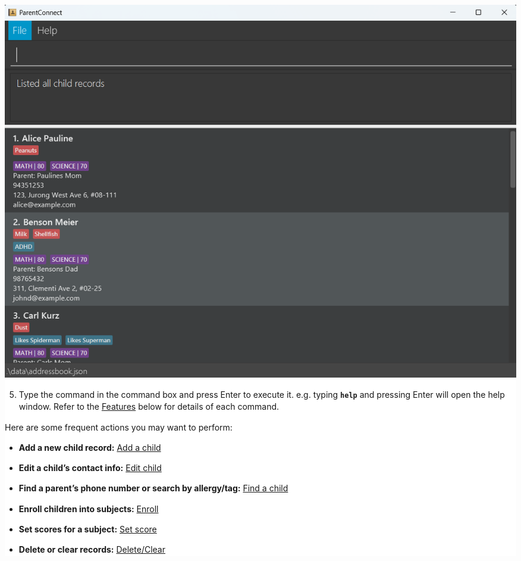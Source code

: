    ![Ui](images/Ui.png)

5. Type the command in the command box and press Enter to execute it. e.g. typing **`help`** and pressing Enter will open the help window. Refer to the [Features](#features) below for details of each command. <br>

<box type="tip" header="Common Tasks 💡">

Here are some frequent actions you may want to perform:

* **Add a new child record:** [Add a child](#adding-a-child-add)

* **Edit a child’s contact info:** [Edit child](#editing-a-child-edit)

* **Find a parent’s phone number or search by allergy/tag:** [Find a child](#locating-a-child-record-find)

* **Enroll children into subjects:** [Enroll](#enrolling-children-into-a-subject-enroll)

* **Set scores for a subject:** [Set score](#setting-scores-setscore)

* **Delete or clear records:** [Delete/Clear](#deleting-a-child-record-delete)

</box>
